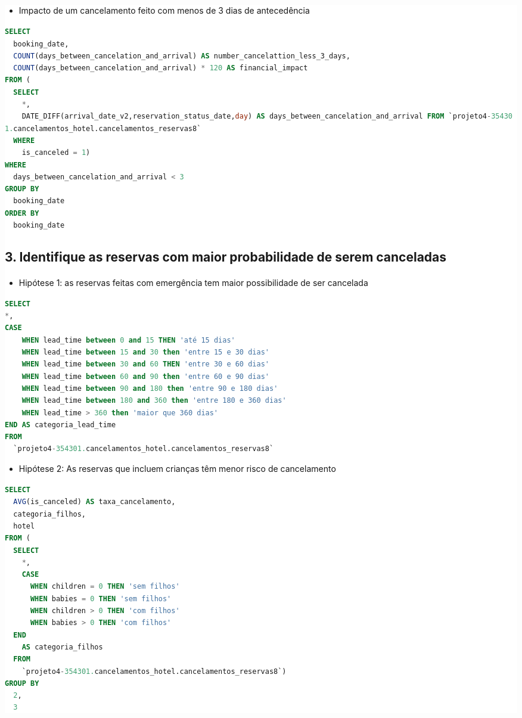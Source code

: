 - Impacto de um cancelamento feito com menos de 3 dias de antecedência

```sql
SELECT
  booking_date,
  COUNT(days_between_cancelation_and_arrival) AS number_cancelattion_less_3_days,
  COUNT(days_between_cancelation_and_arrival) * 120 AS financial_impact
FROM (
  SELECT
    *,
    DATE_DIFF(arrival_date_v2,reservation_status_date,day) AS days_between_cancelation_and_arrival FROM `projeto4-354301.cancelamentos_hotel.cancelamentos_reservas8`
  WHERE
    is_canceled = 1)
WHERE
  days_between_cancelation_and_arrival < 3
GROUP BY
  booking_date
ORDER BY
  booking_date
```

## 3. Identifique as reservas com maior probabilidade de serem canceladas
- Hipótese 1: as reservas feitas com emergência tem maior possibilidade de ser cancelada

```sql
SELECT
*,
CASE
	WHEN lead_time between 0 and 15 THEN 'até 15 dias' 
	WHEN lead_time between 15 and 30 then 'entre 15 e 30 dias'
	WHEN lead_time between 30 and 60 THEN 'entre 30 e 60 dias'
	WHEN lead_time between 60 and 90 then 'entre 60 e 90 dias'
	WHEN lead_time between 90 and 180 then 'entre 90 e 180 dias'
	WHEN lead_time between 180 and 360 then 'entre 180 e 360 dias'
	WHEN lead_time > 360 then 'maior que 360 dias'
END AS categoria_lead_time
FROM
  `projeto4-354301.cancelamentos_hotel.cancelamentos_reservas8`
```

- Hipótese 2: As reservas que incluem crianças têm menor risco de cancelamento

```sql
SELECT
  AVG(is_canceled) AS taxa_cancelamento,
  categoria_filhos,
  hotel
FROM (
  SELECT
    *,
    CASE
      WHEN children = 0 THEN 'sem filhos'
      WHEN babies = 0 THEN 'sem filhos'
      WHEN children > 0 THEN 'com filhos'
      WHEN babies > 0 THEN 'com filhos'
  END
    AS categoria_filhos
  FROM
    `projeto4-354301.cancelamentos_hotel.cancelamentos_reservas8`)
GROUP BY
  2,
  3
```
